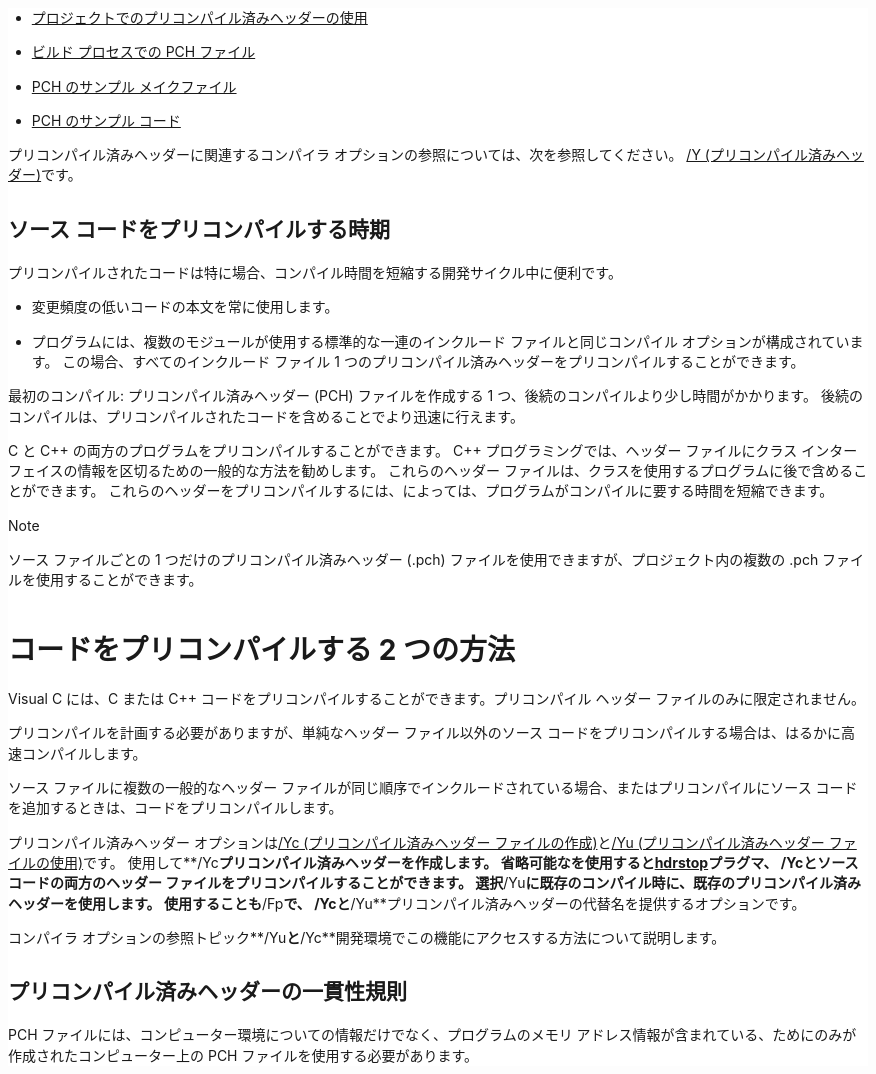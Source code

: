 -   [プロジェクトでのプリコンパイル済みヘッダーの使用](#using-precompiled-headers-in-a-project)  
  
-   [ビルド プロセスでの PCH ファイル](#pch-files-in-the-build-process)  
  
-   [PCH のサンプル メイクファイル](#sample-makefile-for-pch)  
  
-   [PCH のサンプル コード](#example-code-for-pch)  
  
プリコンパイル済みヘッダーに関連するコンパイラ オプションの参照については、次を参照してください。 [/Y (プリコンパイル済みヘッダー)](../../build/reference/y-precompiled-headers.md)です。  
  
<a name="when-to-precompile-source-code"></a>  
  
## <a name="when-to-precompile-source-code"></a>ソース コードをプリコンパイルする時期  
  
プリコンパイルされたコードは特に場合、コンパイル時間を短縮する開発サイクル中に便利です。  
  
-   変更頻度の低いコードの本文を常に使用します。  
  
-   プログラムには、複数のモジュールが使用する標準的な一連のインクルード ファイルと同じコンパイル オプションが構成されています。 この場合、すべてのインクルード ファイル 1 つのプリコンパイル済みヘッダーをプリコンパイルすることができます。  
  
最初のコンパイル: プリコンパイル済みヘッダー (PCH) ファイルを作成する 1 つ、後続のコンパイルより少し時間がかかります。 後続のコンパイルは、プリコンパイルされたコードを含めることでより迅速に行えます。  
  
C と C++ の両方のプログラムをプリコンパイルすることができます。 C++ プログラミングでは、ヘッダー ファイルにクラス インターフェイスの情報を区切るための一般的な方法を勧めします。 これらのヘッダー ファイルは、クラスを使用するプログラムに後で含めることができます。 これらのヘッダーをプリコンパイルするには、によっては、プログラムがコンパイルに要する時間を短縮できます。  
  
> [!NOTE]
>  ソース ファイルごとの 1 つだけのプリコンパイル済みヘッダー (.pch) ファイルを使用できますが、プロジェクト内の複数の .pch ファイルを使用することができます。  
  
<a name="two-choices-for-precompiling-code"></a>  
  
# <a name="two-choices-for-precompiling-code"></a>コードをプリコンパイルする 2 つの方法  
  
Visual C には、C または C++ コードをプリコンパイルすることができます。プリコンパイル ヘッダー ファイルのみに限定されません。  
  
プリコンパイルを計画する必要がありますが、単純なヘッダー ファイル以外のソース コードをプリコンパイルする場合は、はるかに高速コンパイルします。  
  
ソース ファイルに複数の一般的なヘッダー ファイルが同じ順序でインクルードされている場合、またはプリコンパイルにソース コードを追加するときは、コードをプリコンパイルします。  
  
プリコンパイル済みヘッダー オプションは[/Yc (プリコンパイル済みヘッダー ファイルの作成)](../../build/reference/yc-create-precompiled-header-file.md)と[/Yu (プリコンパイル済みヘッダー ファイルの使用)](../../build/reference/yu-use-precompiled-header-file.md)です。 使用して**/Yc**プリコンパイル済みヘッダーを作成します。 省略可能なを使用すると[hdrstop](../../preprocessor/hdrstop.md)プラグマ、 **/Yc**とソース コードの両方のヘッダー ファイルをプリコンパイルすることができます。 選択**/Yu**に既存のコンパイル時に、既存のプリコンパイル済みヘッダーを使用します。 使用することも**/Fp**で、 **/Yc**と**/Yu**プリコンパイル済みヘッダーの代替名を提供するオプションです。  
  
コンパイラ オプションの参照トピック**/Yu**と**/Yc**開発環境でこの機能にアクセスする方法について説明します。  
  
<a name="precompiled-header-consistency-rules"></a>  
  
## <a name="precompiled-header-consistency-rules"></a>プリコンパイル済みヘッダーの一貫性規則  
  
PCH ファイルには、コンピューター環境についての情報だけでなく、プログラムのメモリ アドレス情報が含まれている、ためにのみが作成されたコンピューター上の PCH ファイルを使用する必要があります。  
  